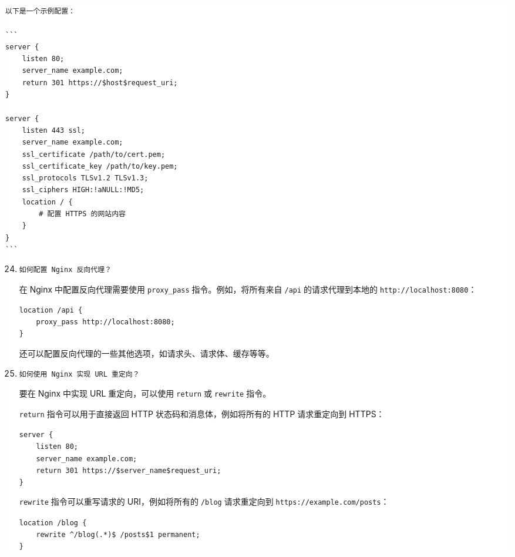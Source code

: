     以下是一个示例配置：

    ```
    server {
        listen 80;
        server_name example.com;
        return 301 https://$host$request_uri;
    }
    
    server {
        listen 443 ssl;
        server_name example.com;
        ssl_certificate /path/to/cert.pem;
        ssl_certificate_key /path/to/key.pem;
        ssl_protocols TLSv1.2 TLSv1.3;
        ssl_ciphers HIGH:!aNULL:!MD5;
        location / {
            # 配置 HTTPS 的网站内容
        }
    }
    ```

    

24. `如何配置 Nginx 反向代理？`

    在 Nginx 中配置反向代理需要使用 `proxy_pass` 指令。例如，将所有来自 `/api` 的请求代理到本地的 `http://localhost:8080`：

    ```
    location /api {
        proxy_pass http://localhost:8080;
    }
    ```

    还可以配置反向代理的一些其他选项，如请求头、请求体、缓存等等。

25. `如何使用 Nginx 实现 URL 重定向？`

    要在 Nginx 中实现 URL 重定向，可以使用 `return` 或 `rewrite` 指令。

    `return` 指令可以用于直接返回 HTTP 状态码和消息体，例如将所有的 HTTP 请求重定向到 HTTPS：

    ```
    server {
        listen 80;
        server_name example.com;
        return 301 https://$server_name$request_uri;
    }
    ```

    `rewrite` 指令可以重写请求的 URI，例如将所有的 `/blog` 请求重定向到 `https://example.com/posts`：

    ```
    location /blog {
        rewrite ^/blog(.*)$ /posts$1 permanent;
    }
    ```
